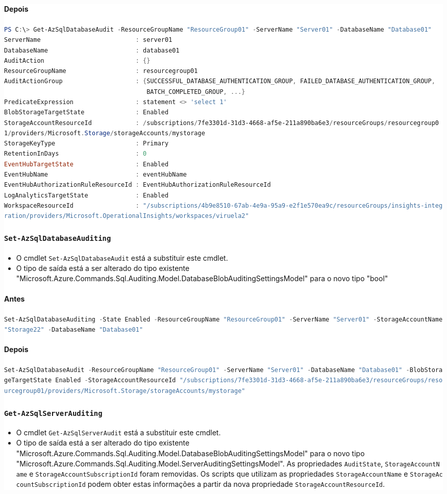#### <a name="after"></a>Depois
```powershell
PS C:\> Get-AzSqlDatabaseAudit -ResourceGroupName "ResourceGroup01" -ServerName "Server01" -DatabaseName "Database01"
ServerName                          : server01
DatabaseName                        : database01
AuditAction                         : {}
ResourceGroupName                   : resourcegroup01
AuditActionGroup                    : {SUCCESSFUL_DATABASE_AUTHENTICATION_GROUP, FAILED_DATABASE_AUTHENTICATION_GROUP,
                                       BATCH_COMPLETED_GROUP, ...}
PredicateExpression                 : statement <> 'select 1'
BlobStorageTargetState              : Enabled
StorageAccountResourceId            : /subscriptions/7fe3301d-31d3-4668-af5e-211a890ba6e3/resourceGroups/resourcegroup01/providers/Microsoft.Storage/storageAccounts/mystorage
StorageKeyType                      : Primary
RetentionInDays                     : 0
EventHubTargetState                 : Enabled
EventHubName                        : eventHubName
EventHubAuthorizationRuleResourceId : EventHubAuthorizationRuleResourceId
LogAnalyticsTargetState             : Enabled
WorkspaceResourceId                 : "/subscriptions/4b9e8510-67ab-4e9a-95a9-e2f1e570ea9c/resourceGroups/insights-integration/providers/Microsoft.OperationalInsights/workspaces/viruela2"
```

### `Set-AzSqlDatabaseAuditing`
- O cmdlet `Set-AzSqlDatabaseAudit` está a substituir este cmdlet.
- O tipo de saída está a ser alterado do tipo existente "Microsoft.Azure.Commands.Sql.Auditing.Model.DatabaseBlobAuditingSettingsModel" para o novo tipo "bool"

#### <a name="before"></a>Antes
```powershell
Set-AzSqlDatabaseAuditing -State Enabled -ResourceGroupName "ResourceGroup01" -ServerName "Server01" -StorageAccountName "Storage22" -DatabaseName "Database01"
```

#### <a name="after"></a>Depois
```powershell
Set-AzSqlDatabaseAudit -ResourceGroupName "ResourceGroup01" -ServerName "Server01" -DatabaseName "Database01" -BlobStorageTargetState Enabled -StorageAccountResourceId "/subscriptions/7fe3301d-31d3-4668-af5e-211a890ba6e3/resourceGroups/resourcegroup01/providers/Microsoft.Storage/storageAccounts/mystorage"
```

### `Get-AzSqlServerAuditing`
- O cmdlet `Get-AzSqlServerAudit` está a substituir este cmdlet.
- O tipo de saída está a ser alterado do tipo existente "Microsoft.Azure.Commands.Sql.Auditing.Model.DatabaseBlobAuditingSettingsModel" para o novo tipo "Microsoft.Azure.Commands.Sql.Auditing.Model.ServerAuditingSettingsModel".  As propriedades `AuditState`, `StorageAccountName` e `StorageAccountSubscriptionId` foram removidas.  Os scripts que utilizam as propriedades `StorageAccountName` e `StorageAccountSubscriptionId` podem obter estas informações a partir da nova propriedade `StorageAccountResourceId`.
